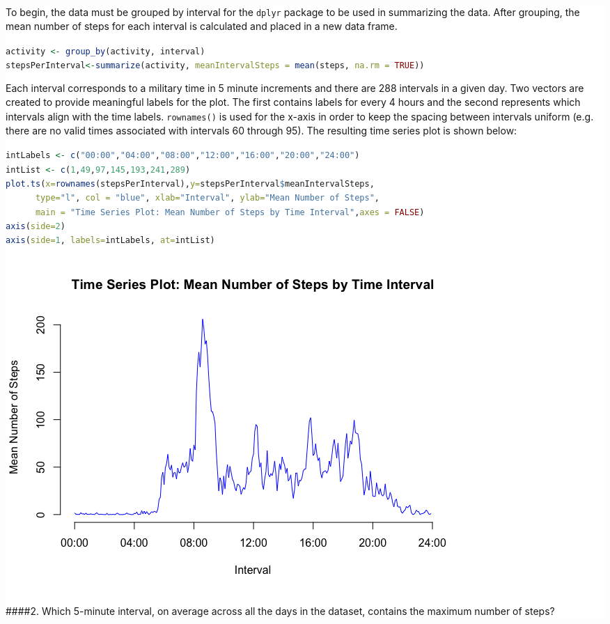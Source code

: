 To begin, the data must be grouped by interval for the `dplyr` package to be used in summarizing the data.  After grouping, the mean number of steps for each interval is calculated and placed in a new data frame.


```r
activity <- group_by(activity, interval)
stepsPerInterval<-summarize(activity, meanIntervalSteps = mean(steps, na.rm = TRUE))
```

Each interval corresponds to a military time in 5 minute increments and there are 288 intervals in a given day. Two vectors are created to provide meaningful labels for the plot.  The first contains labels for every 4 hours and the second represents which intervals align with the time labels.  `rownames()` is used for the x-axis in order to keep the spacing between intervals uniform (e.g. there are no valid times associated with intervals 60 through 95). The resulting time series plot is shown below:


```r
intLabels <- c("00:00","04:00","08:00","12:00","16:00","20:00","24:00")
intList <- c(1,49,97,145,193,241,289)
plot.ts(x=rownames(stepsPerInterval),y=stepsPerInterval$meanIntervalSteps,
      type="l", col = "blue", xlab="Interval", ylab="Mean Number of Steps",
      main = "Time Series Plot: Mean Number of Steps by Time Interval",axes = FALSE)
axis(side=2)
axis(side=1, labels=intLabels, at=intList)
```

![](PA1_template_files/figure-html/unnamed-chunk-8-1.png) 

####2. Which 5-minute interval, on average across all the days in the dataset, contains the maximum number of steps?
